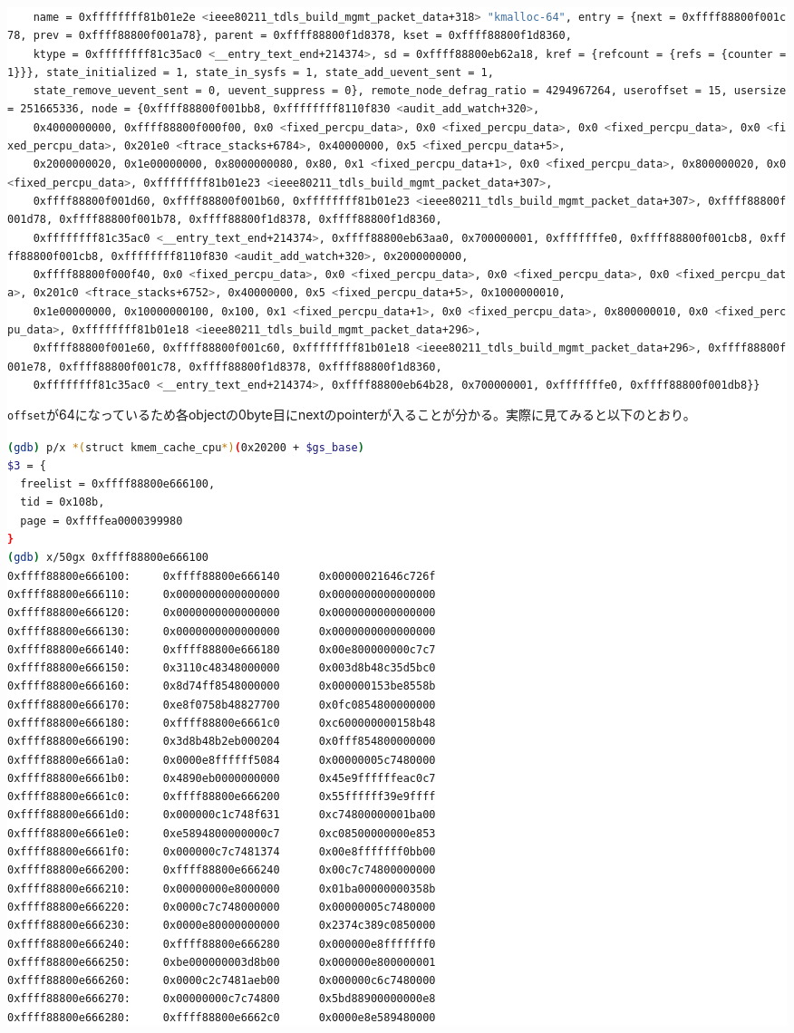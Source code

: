 ```check-slab.sh
    name = 0xffffffff81b01e2e <ieee80211_tdls_build_mgmt_packet_data+318> "kmalloc-64", entry = {next = 0xffff88800f001c78, prev = 0xffff88800f001a78}, parent = 0xffff88800f1d8378, kset = 0xffff88800f1d8360,
    ktype = 0xffffffff81c35ac0 <__entry_text_end+214374>, sd = 0xffff88800eb62a18, kref = {refcount = {refs = {counter = 1}}}, state_initialized = 1, state_in_sysfs = 1, state_add_uevent_sent = 1,
    state_remove_uevent_sent = 0, uevent_suppress = 0}, remote_node_defrag_ratio = 4294967264, useroffset = 15, usersize = 251665336, node = {0xffff88800f001bb8, 0xffffffff8110f830 <audit_add_watch+320>,
    0x4000000000, 0xffff88800f000f00, 0x0 <fixed_percpu_data>, 0x0 <fixed_percpu_data>, 0x0 <fixed_percpu_data>, 0x0 <fixed_percpu_data>, 0x201e0 <ftrace_stacks+6784>, 0x40000000, 0x5 <fixed_percpu_data+5>,
    0x2000000020, 0x1e00000000, 0x8000000080, 0x80, 0x1 <fixed_percpu_data+1>, 0x0 <fixed_percpu_data>, 0x800000020, 0x0 <fixed_percpu_data>, 0xffffffff81b01e23 <ieee80211_tdls_build_mgmt_packet_data+307>,
    0xffff88800f001d60, 0xffff88800f001b60, 0xffffffff81b01e23 <ieee80211_tdls_build_mgmt_packet_data+307>, 0xffff88800f001d78, 0xffff88800f001b78, 0xffff88800f1d8378, 0xffff88800f1d8360,
    0xffffffff81c35ac0 <__entry_text_end+214374>, 0xffff88800eb63aa0, 0x700000001, 0xfffffffe0, 0xffff88800f001cb8, 0xffff88800f001cb8, 0xffffffff8110f830 <audit_add_watch+320>, 0x2000000000,
    0xffff88800f000f40, 0x0 <fixed_percpu_data>, 0x0 <fixed_percpu_data>, 0x0 <fixed_percpu_data>, 0x0 <fixed_percpu_data>, 0x201c0 <ftrace_stacks+6752>, 0x40000000, 0x5 <fixed_percpu_data+5>, 0x1000000010,
    0x1e00000000, 0x10000000100, 0x100, 0x1 <fixed_percpu_data+1>, 0x0 <fixed_percpu_data>, 0x800000010, 0x0 <fixed_percpu_data>, 0xffffffff81b01e18 <ieee80211_tdls_build_mgmt_packet_data+296>,
    0xffff88800f001e60, 0xffff88800f001c60, 0xffffffff81b01e18 <ieee80211_tdls_build_mgmt_packet_data+296>, 0xffff88800f001e78, 0xffff88800f001c78, 0xffff88800f1d8378, 0xffff88800f1d8360,
    0xffffffff81c35ac0 <__entry_text_end+214374>, 0xffff88800eb64b28, 0x700000001, 0xfffffffe0, 0xffff88800f001db8}}
```
`offset`が64になっているため各objectの0byte目にnextのpointerが入ることが分かる。実際に見てみると以下のとおり。
```freelist.sh
(gdb) p/x *(struct kmem_cache_cpu*)(0x20200 + $gs_base)
$3 = {
  freelist = 0xffff88800e666100,
  tid = 0x108b,
  page = 0xffffea0000399980
}
(gdb) x/50gx 0xffff88800e666100
0xffff88800e666100:     0xffff88800e666140      0x00000021646c726f
0xffff88800e666110:     0x0000000000000000      0x0000000000000000
0xffff88800e666120:     0x0000000000000000      0x0000000000000000
0xffff88800e666130:     0x0000000000000000      0x0000000000000000
0xffff88800e666140:     0xffff88800e666180      0x00e800000000c7c7
0xffff88800e666150:     0x3110c48348000000      0x003d8b48c35d5bc0
0xffff88800e666160:     0x8d74ff8548000000      0x000000153be8558b
0xffff88800e666170:     0xe8f0758b48827700      0x0fc0854800000000
0xffff88800e666180:     0xffff88800e6661c0      0xc600000000158b48
0xffff88800e666190:     0x3d8b48b2eb000204      0x0fff854800000000
0xffff88800e6661a0:     0x0000e8ffffff5084      0x00000005c7480000
0xffff88800e6661b0:     0x4890eb0000000000      0x45e9ffffffeac0c7
0xffff88800e6661c0:     0xffff88800e666200      0x55ffffff39e9ffff
0xffff88800e6661d0:     0x000000c1c748f631      0xc74800000001ba00
0xffff88800e6661e0:     0xe5894800000000c7      0xc08500000000e853
0xffff88800e6661f0:     0x000000c7c7481374      0x00e8fffffff0bb00
0xffff88800e666200:     0xffff88800e666240      0x00c7c74800000000
0xffff88800e666210:     0x00000000e8000000      0x01ba00000000358b
0xffff88800e666220:     0x0000c7c748000000      0x00000005c7480000
0xffff88800e666230:     0x0000e80000000000      0x2374c389c0850000
0xffff88800e666240:     0xffff88800e666280      0x000000e8fffffff0
0xffff88800e666250:     0xbe000000003d8b00      0x000000e800000001
0xffff88800e666260:     0x0000c2c7481aeb00      0x000000c6c7480000
0xffff88800e666270:     0x00000000c7c74800      0x5bd88900000000e8
0xffff88800e666280:     0xffff88800e6662c0      0x0000e8e589480000
```